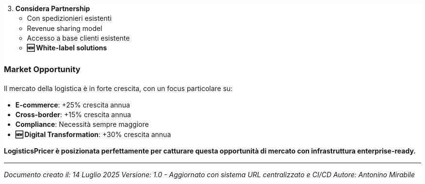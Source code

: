 3. **Considera Partnership**
   - Con spedizionieri esistenti
   - Revenue sharing model
   - Accesso a base clienti esistente
   - **🆕 White-label solutions**

### Market Opportunity
Il mercato della logistica è in forte crescita, con un focus particolare su:
- **E-commerce**: +25% crescita annua
- **Cross-border**: +15% crescita annua
- **Compliance**: Necessità sempre maggiore
- **🆕 Digital Transformation**: +30% crescita annua

**LogisticsPricer è posizionata perfettamente per catturare questa opportunità di mercato con infrastruttura enterprise-ready.**

---

*Documento creato il: 14 Luglio 2025*
*Versione: 1.0 - Aggiornato con sistema URL centralizzato e CI/CD*
*Autore: Antonino Mirabile* 